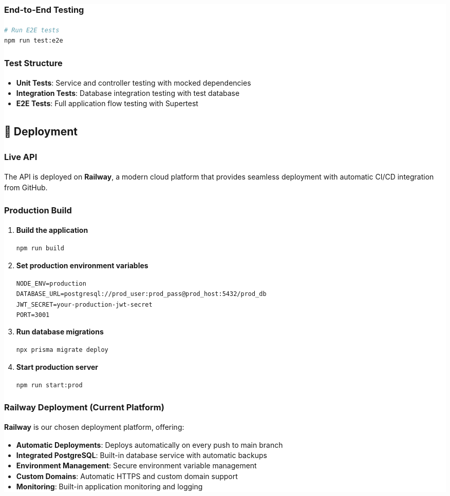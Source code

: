 ### End-to-End Testing

```bash
# Run E2E tests
npm run test:e2e
```

### Test Structure

- **Unit Tests**: Service and controller testing with mocked dependencies
- **Integration Tests**: Database integration testing with test database
- **E2E Tests**: Full application flow testing with Supertest

## 🚀 Deployment

### Live API

The API is deployed on **Railway**, a modern cloud platform that provides seamless deployment with automatic CI/CD integration from GitHub.

### Production Build

1. **Build the application**

   ```bash
   npm run build
   ```

2. **Set production environment variables**

   ```env
   NODE_ENV=production
   DATABASE_URL=postgresql://prod_user:prod_pass@prod_host:5432/prod_db
   JWT_SECRET=your-production-jwt-secret
   PORT=3001
   ```

3. **Run database migrations**

   ```bash
   npx prisma migrate deploy
   ```

4. **Start production server**
   ```bash
   npm run start:prod
   ```

### Railway Deployment (Current Platform)

**Railway** is our chosen deployment platform, offering:

- **Automatic Deployments**: Deploys automatically on every push to main branch
- **Integrated PostgreSQL**: Built-in database service with automatic backups
- **Environment Management**: Secure environment variable management
- **Custom Domains**: Automatic HTTPS and custom domain support
- **Monitoring**: Built-in application monitoring and logging
